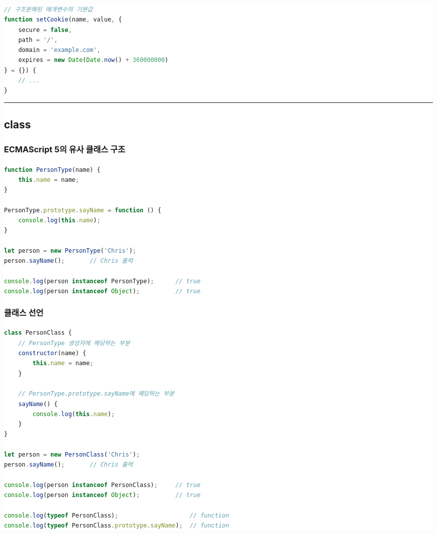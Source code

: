 ```js
// 구조분해된 매개변수의 기본값
function setCookie(name, value, {
    secure = false,
    path = '/',
    domain = 'example.com',
    expires = new Date(Date.now() + 360000000)
} = {}) {
    // ...
}
```

*****

## class

### ECMAScript 5의 유사 클래스 구조

```js
function PersonType(name) {
    this.name = name;
}

PersonType.prototype.sayName = function () {
    console.log(this.name);
}

let person = new PersonType('Chris');
person.sayName();       // Chris 출력

console.log(person instanceof PersonType);      // true
console.log(person instanceof Object);          // true
```

### 클래스 선언

```js
class PersonClass {
    // PersonType 생성자에 해당하는 부분
    constructor(name) {
        this.name = name;
    }
    
    // PersonType.prototype.sayName에 해당하는 부분
    sayName() {
        console.log(this.name);
    }
}

let person = new PersonClass('Chris');
person.sayName();       // Chris 출력

console.log(person instanceof PersonClass);     // true
console.log(person instanceof Object);          // true

console.log(typeof PersonClass);                    // function
console.log(typeof PersonClass.prototype.sayName);  // function
```
